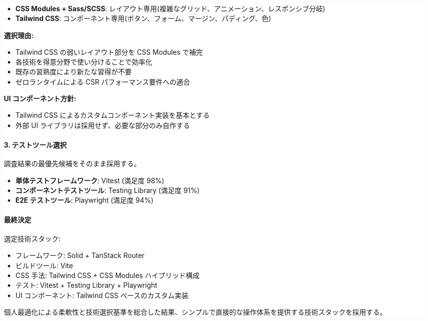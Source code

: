 - **CSS Modules + Sass/SCSS**: レイアウト専用(複雑なグリッド、アニメーション、レスポンシブ分岐)
- **Tailwind CSS**: コンポーネント専用(ボタン、フォーム、マージン、パディング、色)

**選択理由:**

- Tailwind CSS の弱いレイアウト部分を CSS Modules で補完
- 各技術を得意分野で使い分けることで効率化
- 既存の習熟度により新たな習得が不要
- ゼロランタイムによる CSR パフォーマンス要件への適合

**UI コンポーネント方針:**

- Tailwind CSS によるカスタムコンポーネント実装を基本とする
- 外部 UI ライブラリは採用せず、必要な部分のみ自作する

#### 3. テストツール選択

調査結果の最優先候補をそのまま採用する。

- **単体テストフレームワーク**: Vitest (満足度 98%)
- **コンポーネントテストツール**: Testing Library (満足度 91%)
- **E2E テストツール**: Playwright (満足度 94%)

#### 最終決定



選定技術スタック:

- フレームワーク: Solid + TanStack Router
- ビルドツール: Vite
- CSS 手法: Tailwind CSS + CSS Modules ハイブリッド構成
- テスト: Vitest + Testing Library + Playwright
- UI コンポーネント: Tailwind CSS ベースのカスタム実装

個人最適化による柔軟性と技術選択基準を総合した結果、シンプルで直接的な操作体系を提供する技術スタックを採用する。


